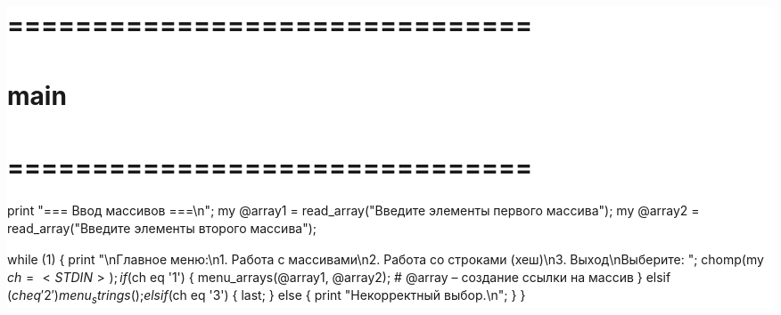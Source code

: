# ===============================
# main
# ===============================
print "=== Ввод массивов ===\n";
my @array1 = read_array("Введите элементы первого массива");
my @array2 = read_array("Введите элементы второго массива");

while (1) {
    print "\nГлавное меню:\n1. Работа с массивами\n2. Работа со строками (хеш)\n3. Выход\nВыберите: ";
    chomp(my $ch = <STDIN>);
    if ($ch eq '1') {
        menu_arrays(\@array1, \@array2); # \@array – создание ссылки на массив
    } elsif ($ch eq '2') {
        menu_strings();
    } elsif ($ch eq '3') {
        last;
    } else {
        print "Некорректный выбор.\n";
    }
}
